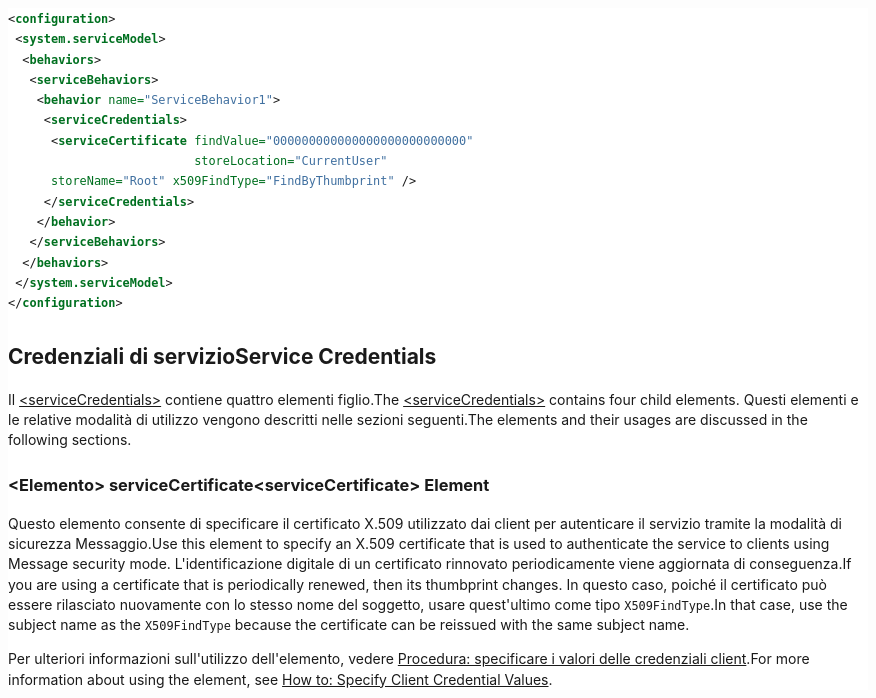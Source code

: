 ```xml  
<configuration>  
 <system.serviceModel>  
  <behaviors>  
   <serviceBehaviors>  
    <behavior name="ServiceBehavior1">  
     <serviceCredentials>  
      <serviceCertificate findValue="000000000000000000000000000"
                          storeLocation="CurrentUser"  
      storeName="Root" x509FindType="FindByThumbprint" />  
     </serviceCredentials>  
    </behavior>  
   </serviceBehaviors>  
  </behaviors>  
 </system.serviceModel>  
</configuration>  
```  
  
## <a name="service-credentials"></a><span data-ttu-id="61ae3-121">Credenziali di servizio</span><span class="sxs-lookup"><span data-stu-id="61ae3-121">Service Credentials</span></span>  
 <span data-ttu-id="61ae3-122">Il [ \<serviceCredentials>](../../../../docs/framework/configure-apps/file-schema/wcf/servicecredentials.md) contiene quattro elementi figlio.</span><span class="sxs-lookup"><span data-stu-id="61ae3-122">The [\<serviceCredentials>](../../../../docs/framework/configure-apps/file-schema/wcf/servicecredentials.md) contains four child elements.</span></span> <span data-ttu-id="61ae3-123">Questi elementi e le relative modalità di utilizzo vengono descritti nelle sezioni seguenti.</span><span class="sxs-lookup"><span data-stu-id="61ae3-123">The elements and their usages are discussed in the following sections.</span></span>  
  
### <a name="servicecertificate-element"></a><span data-ttu-id="61ae3-124">\<Elemento> serviceCertificate</span><span class="sxs-lookup"><span data-stu-id="61ae3-124">\<serviceCertificate> Element</span></span>  
 <span data-ttu-id="61ae3-125">Questo elemento consente di specificare il certificato X.509 utilizzato dai client per autenticare il servizio tramite la modalità di sicurezza Messaggio.</span><span class="sxs-lookup"><span data-stu-id="61ae3-125">Use this element to specify an X.509 certificate that is used to authenticate the service to clients using Message security mode.</span></span> <span data-ttu-id="61ae3-126">L'identificazione digitale di un certificato rinnovato periodicamente viene aggiornata di conseguenza.</span><span class="sxs-lookup"><span data-stu-id="61ae3-126">If you are using a certificate that is periodically renewed, then its thumbprint changes.</span></span> <span data-ttu-id="61ae3-127">In questo caso, poiché il certificato può essere rilasciato nuovamente con lo stesso nome del soggetto, usare quest'ultimo come tipo `X509FindType`.</span><span class="sxs-lookup"><span data-stu-id="61ae3-127">In that case, use the subject name as the `X509FindType` because the certificate can be reissued with the same subject name.</span></span>  
  
 <span data-ttu-id="61ae3-128">Per ulteriori informazioni sull'utilizzo dell'elemento, vedere [Procedura: specificare i valori delle credenziali client](../../../../docs/framework/wcf/how-to-specify-client-credential-values.md).</span><span class="sxs-lookup"><span data-stu-id="61ae3-128">For more information about using the element, see [How to: Specify Client Credential Values](../../../../docs/framework/wcf/how-to-specify-client-credential-values.md).</span></span>  
  